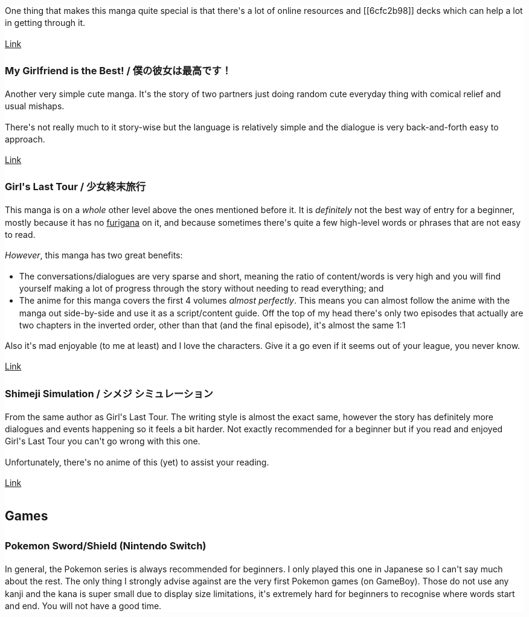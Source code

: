 One thing that makes this manga quite special is that there's a lot of online
resources and [[6cfc2b98]] decks which can help a lot in getting through it.

[Link](https://myanimelist.net/manga/104/Yotsuba_to)

### My Girlfriend is the Best! / 僕の彼女は最高です！

Another very simple cute manga. It's the story of two partners just doing random
cute everyday thing with comical relief and usual mishaps.

There's not really much to it story-wise but the language is relatively simple
and the dialogue is very back-and-forth easy to approach.

[Link](https://myanimelist.net/manga/110050/Boku_no_Kanojo_wa_Saikou_desu)

### Girl's Last Tour / 少女終末旅行

This manga is on a *whole* other level above the ones mentioned before it.
It is *definitely* not the best way of entry for a beginner, mostly because it
has no [furigana](https://en.wikipedia.org/wiki/Furigana) on it, and because
sometimes there's quite a few high-level words or phrases that are not easy to
read.

*However*, this manga has two great benefits:

 * The conversations/dialogues are very sparse and short, meaning the ratio
   of content/words is very high and you will find yourself making a lot of
   progress through the story without needing to read everything; and
 * The anime for this manga covers the first 4 volumes *almost perfectly*. This
   means you can almost follow the anime with the manga out side-by-side and use
   it as a script/content guide. Off the top of my head there's only two
   episodes that actually are two chapters in the inverted order, other than
   that (and the final episode), it's almost the same 1:1

Also it's mad enjoyable (to me at least) and I love the characters. Give it a go
even if it seems out of your league, you never know.

[Link](https://myanimelist.net/manga/72467/Shoujo_Shuumatsu_Ryokou)

### Shimeji Simulation / シメジ シミュレーション

From the same author as Girl's Last Tour. The writing style is almost the exact
same, however the story has definitely more dialogues and events happening so it
feels a bit harder. Not exactly recommended for a beginner but if you read and
enjoyed Girl's Last Tour you can't go wrong with this one.

Unfortunately, there's no anime of this (yet) to assist your reading.

[Link](https://myanimelist.net/manga/117851/Shimeji_Simulation)

## Games

### Pokemon Sword/Shield (Nintendo Switch)

In general, the Pokemon series is always recommended for beginners. I only
played this one in Japanese so I can't say much about the rest. The only thing I
strongly advise against are the very first Pokemon games (on GameBoy). Those do
not use any kanji and the kana is super small due to display size limitations,
it's extremely hard for beginners to recognise where words start and end. You
will not have a good time.
